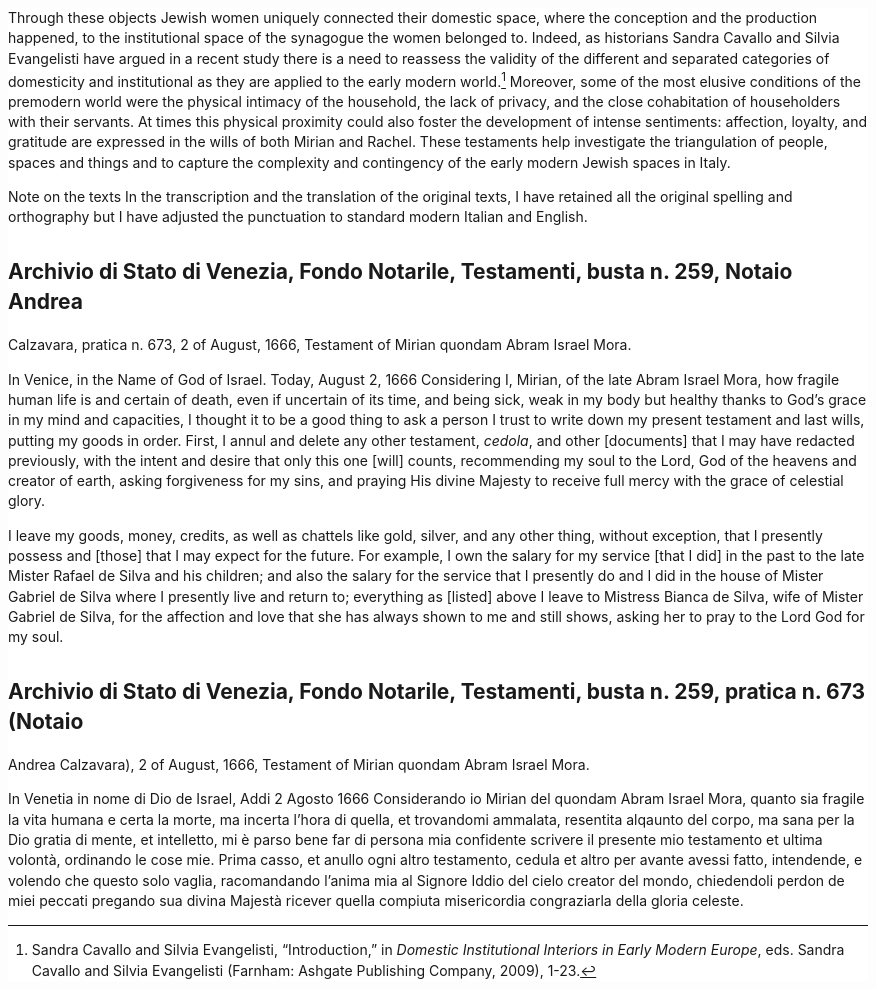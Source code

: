Through these objects Jewish women uniquely connected their domestic
space, where the conception and the production happened, to the institutional space
of the synagogue the women belonged to. Indeed, as historians Sandra Cavallo and
Silvia Evangelisti have argued in a recent study there is a need to reassess the
validity of the different and separated categories of domesticity and institutional as
they are applied to the early modern world.[^14] Moreover, some of the most elusive
conditions of the premodern world were the physical intimacy of the household,
the lack of privacy, and the close cohabitation of householders with their servants.
At times this physical proximity could also foster the development of intense
sentiments: affection, loyalty, and gratitude are expressed in the wills of both
Mirian and Rachel. These testaments help investigate the triangulation of people,
spaces and things and to capture the complexity and contingency of the early
modern Jewish spaces in Italy.

Note on the texts
In the transcription and the translation of the original texts, I have retained all the
original spelling and orthography but I have adjusted the punctuation to standard
modern Italian and English.


## Archivio di Stato di Venezia, Fondo Notarile, Testamenti, busta n. 259, Notaio Andrea
Calzavara, pratica n. 673, 2 of August, 1666, Testament of Mirian quondam Abram Israel Mora.

In Venice, in the Name of God of Israel. Today, August 2, 1666
Considering I, Mirian, of the late Abram Israel Mora, how fragile human life is and certain of
death, even if uncertain of its time, and being sick, weak in my body but healthy thanks to God’s
grace in my mind and capacities, I thought it to be a good thing to ask a person I trust to write
down my present testament and last wills, putting my goods in order. First, I annul and delete
any other testament, *cedola*, and other [documents] that I may have redacted previously, with the
intent and desire that only this one [will] counts, recommending my soul to the Lord, God of the
heavens and creator of earth, asking forgiveness for my sins, and praying His divine Majesty to
receive full mercy with the grace of celestial glory.

I leave my goods, money, credits, as well as chattels like gold, silver, and any other thing,
without exception, that I presently possess and [those] that I may expect for the future. For
example, I own the salary for my service [that I did] in the past to the late Mister Rafael de Silva
and his children; and also the salary for the service that I presently do and I did in the house of
Mister Gabriel de Silva where I presently live and return to; everything as [listed] above I leave
to Mistress Bianca de Silva, wife of Mister Gabriel de Silva, for the affection and love that she
has always shown to me and still shows, asking her to pray to the Lord God for my soul.


## Archivio di Stato di Venezia, Fondo Notarile, Testamenti, busta n. 259, pratica n. 673 (Notaio
Andrea Calzavara), 2 of August, 1666, Testament of Mirian quondam Abram Israel Mora.

In Venetia in nome di Dio de Israel, Addi 2 Agosto 1666
Considerando io Mirian del quondam Abram Israel Mora, quanto sia fragile la vita humana e
certa la morte, ma incerta l’hora di quella, et trovandomi ammalata, resentita alqaunto del corpo,
ma sana per la Dio gratia di mente, et intelletto, mi è parso bene far di persona mia confidente
scrivere il presente mio testamento et ultima volontà, ordinando le cose mie. Prima casso, et
anullo ogni altro testamento, cedula et altro per avante avessi fatto, intendende, e volendo che
questo solo vaglia, racomandando l’anima mia al Signore Iddio del cielo creator del mondo,
chiedendoli perdon de miei peccati pregando sua divina Majestà ricever quella compiuta
misericordia congraziarla della gloria celeste.


[^1]: Archivio di Stato di Venezia (hereafter, ASVE), Fondo Notarile, Testamenti, busta n. 259, pratica n. 673, 2 of August, 1666, Testament of Mirian quondam Abram Israel Mora; ASVE, Fondo Notarile, Testamenti, busta n. 260, pratica n. 811, 23 of November 1679, Testament of Rachel quondam Raffael di Silva, Widow of Isach Oliver. In Venice, the term “Ponentini” referred to Iberian Jews while “Levantini,” in the Jewish context referred specifically to Sephardi Jews who were subjected to the Ottoman Empire before moving back to Europe.
[^2]: Federica Ruspio, *La Nazione Portoghese. Ebrei ponentini e nuovi cristiani a Venezia* (Turin: Silvio Zamorani Editore, 2007), 306-308.
[^3]: For a contextualization of other testaments dictated by Jewish women in Venice, see Carla Boccato,“Aspetti della condizione femminile nel Ghetto di Venezia (Secolo XVII): I Testamenti,” *Italia* X (1993): 105–135; Federica Francesconi, “‘And if I Could, I Would Leave Her More…’: Women’s Voices, Emotions, and Objects from the Venetian Ghetto in the Seventeenth Century.” In *From Catalonia to the Caribbean: The Sephardic Orbit from Medieval to Modern Times: Essays in Honor of Jane. S. Gerber*, edited by Federica Francesconi, Stanley Mirvis and Brian M. Smollett (Leiden: Brill, 2018), 311-329.
[^4]: According to the analysis of the house in the contemporary Christian society in Elizabeth Cohen and Thomas Cohen, “Open and Shut: The Social Meanings of the Cinquecento Roman House,” *Studies in Decorative Arts*, Vol. 9, No. 1 (Fall-Winter 2001-2002): 61-84. For a recent assessment of the Jewish household in early modern Venice, see Federica Francesconi, “The Venetian Jewish Household as a Multireligious Community in Early Modern Italy.” In *Global Reformations: Transforming Early Modern Religions, Societies, and Cultures*, edited by Nicholas Terpstra (Abingdon: Routledge, 2019), 231-248.
[^5]: ASVE, Fondo Notarile, Testamenti, busta n. 259, pratica n. 673.
[^6]: Ibid.
[^7]: I wish to thank Elisheva Carlebach for suggesting this interpretation.
[^8]: ASVE, Fondo Notarile, Testamenti, busta n. 260, pratica n. 811.
[^9]: On the Venetian ghetto and its architecture, see Ennio Concina, “*Parva Jerusalem,*” in *La città degli Ebrei. Il ghetto di Venezia: Architettura e Urbanistica*, eds. Ennio Concina, Donatella Calabi and Umberto Camerin (Venice: Albrizzi Editore, 1991), 11-155.
[^10]: Stow, *Jews in Rome*, 1: xxxv, 2: no. 5, 116r.
[^11]: For the most detailed collection of examples, see Vivian B. Mann, ed., *Gardens and Ghettos: The Art of Jewish Life in Italy* (Berkeley: University of California Press, 1989).
[^12]: Aliza Lavie, *Jewish Woman’s Prayer Book* (New York: Spiegel & Grau, 2008), 224.
[^13]: *Gardens and Ghettos*, catalogue n. 144, 276-77; Federica Francesconi, “Jewish Women in Early Modern Italy,” in *Jewish Women’s History from Antiquity to the Present*, eds. Federica Francesconi and Rebecca Winer (Detroit: Wayne State University Press, 2021), 143-168, 160-161.
[^14]: Sandra Cavallo and Silvia Evangelisti, “Introduction,” in *Domestic Institutional Interiors in Early Modern Europe*, eds. Sandra Cavallo and Silvia Evangelisti (Farnham: Ashgate Publishing Company, 2009), 1-23.